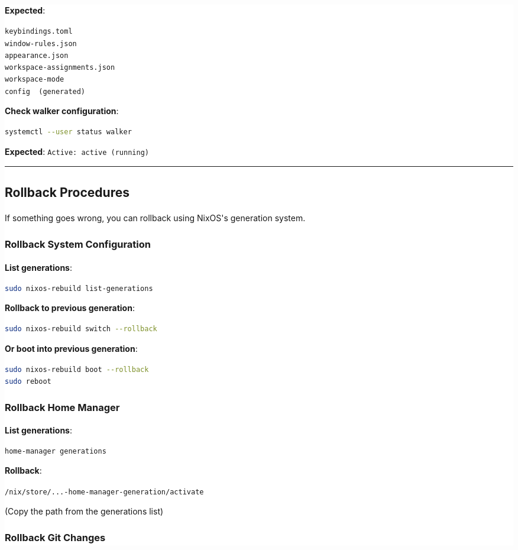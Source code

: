 **Expected**:
```
keybindings.toml
window-rules.json
appearance.json
workspace-assignments.json
workspace-mode
config  (generated)
```

**Check walker configuration**:
```bash
systemctl --user status walker
```

**Expected**: `Active: active (running)`

---

## Rollback Procedures

If something goes wrong, you can rollback using NixOS's generation system.

### Rollback System Configuration

**List generations**:
```bash
sudo nixos-rebuild list-generations
```

**Rollback to previous generation**:
```bash
sudo nixos-rebuild switch --rollback
```

**Or boot into previous generation**:
```bash
sudo nixos-rebuild boot --rollback
sudo reboot
```

### Rollback Home Manager

**List generations**:
```bash
home-manager generations
```

**Rollback**:
```bash
/nix/store/...-home-manager-generation/activate
```

(Copy the path from the generations list)

### Rollback Git Changes
